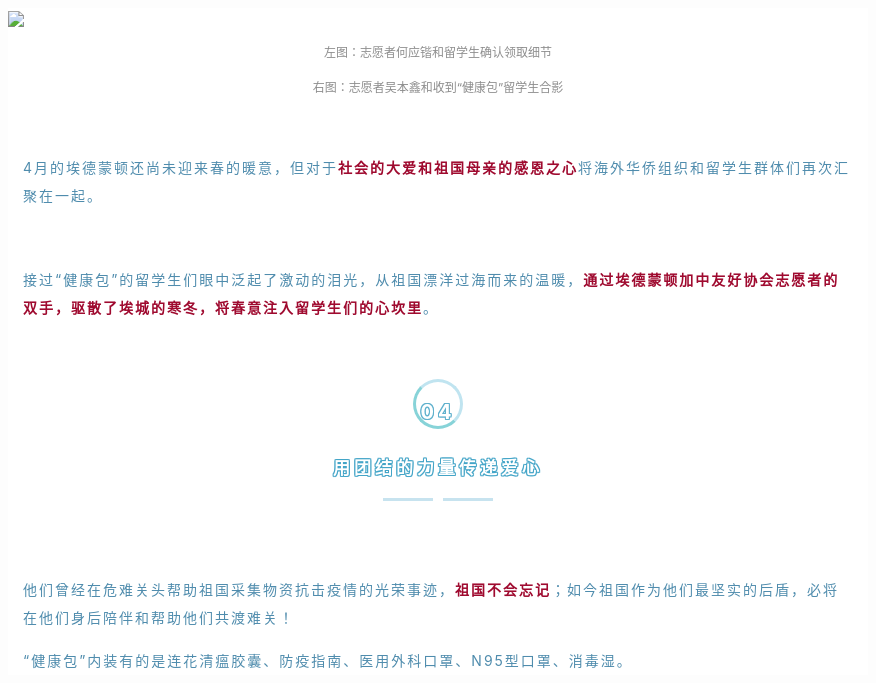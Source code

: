 <img data-ratio="0.7505669" data-src="https://mmbiz.qpic.cn/mmbiz_jpg/z8ibtosSndj1KCIVPoZQXTmbibHhuzGe9nBT0yic0unhOESqdkRcQmH19Fj4lPL07HqibAAAZLeRpYiaMsOC07mIxibA/640?wx_fmt=jpeg" data-type="jpeg" data-w="441" style="vertical-align: middle;box-sizing: border-box;" src="./images/image_12.jpg"></section></section></section></section></section></section></section><section style="text-align: center;box-sizing: border-box;" powered-by="xiumi.us"><p style="box-sizing: border-box;"><span style="color: rgba(62, 62, 62, 0.59);font-size: 12px;box-sizing: border-box;">左图：志愿者何应锴和留学生确认领取细节</span><br style="box-sizing: border-box;"></p><p style="box-sizing: border-box;"><span style="color: rgba(62, 62, 62, 0.59);font-size: 12px;box-sizing: border-box;">右图：志愿者吴本鑫和收到“健康包”留学生合影</span></p></section><section style="margin: 15px 0%;box-sizing: border-box;" powered-by="xiumi.us"><section style="font-size: 14px;color: rgb(79, 140, 173);letter-spacing: 2px;padding-right: 15px;padding-left: 15px;line-height: 2;box-sizing: border-box;"><p style="white-space: normal;box-sizing: border-box;"><br style="box-sizing: border-box;"></p><p style="white-space: normal;box-sizing: border-box;">4月的埃德蒙顿还尚未迎来春的暖意，但对于<strong style="box-sizing: border-box;"><span style="color: rgb(159, 10, 47);box-sizing: border-box;">社会的大爱和</span></strong><strong style="box-sizing: border-box;"><span style="color: rgb(159, 10, 47);box-sizing: border-box;">祖国母亲的感恩之心</span></strong>将海外华侨组织和留学生群体们再次汇聚在一起。</p><p style="white-space: normal;box-sizing: border-box;"><br style="box-sizing: border-box;"></p><p style="white-space: normal;box-sizing: border-box;">接过“健康包”的留学生们眼中泛起了激动的泪光，从祖国漂洋过海而来的<span style="box-sizing: border-box;">温暖，<strong style="box-sizing: border-box;"><span style="color: rgb(159, 10, 47);box-sizing: border-box;">通过埃德蒙顿加中友好协会志愿者的双手，驱散了埃城的寒冬，将春意注入留学生们的心坎里</span></strong></span>。</p><p style="white-space: normal;box-sizing: border-box;"><br style="box-sizing: border-box;"></p></section></section><section style="text-align: center;margin: 7px 0%;box-sizing: border-box;" powered-by="xiumi.us"><section style="display: inline-block;width: 50px;height: 50px;vertical-align: top;overflow: hidden;background-color: rgb(255, 255, 255);border-radius: 100%;border-width: 3px;border-style: solid;border-color: rgb(192, 228, 240) rgb(192, 228, 240) rgb(135, 211, 216) rgb(135, 211, 216);box-sizing: border-box;"><section style="margin-top: 10px;margin-right: 0%;margin-left: 0%;box-sizing: border-box;" powered-by="xiumi.us"><section style="font-size: 20px;color: rgb(255, 255, 255);text-shadow: rgb(96, 177, 205) 1px -1px, rgb(96, 177, 205) 1px 1px, rgb(96, 177, 205) -1px 1px, rgb(96, 177, 205) -1px -1px, rgb(96, 177, 205) 1px 0px, rgb(96, 177, 205) 0px 1px, rgb(96, 177, 205) -1px 0px, rgb(96, 177, 205) 0px -1px;letter-spacing: 4px;line-height: 1;box-sizing: border-box;"><p style="box-sizing: border-box;"><strong style="box-sizing: border-box;">04</strong></p></section></section></section></section><section style="text-align: center;justify-content: center;margin-top: 10px;margin-right: 0%;margin-left: 0%;box-sizing: border-box;" powered-by="xiumi.us"><section style="display: inline-block;width: auto;vertical-align: top;min-width: 10%;max-width: 100%;height: auto;box-sizing: border-box;"><section style="margin-right: 0%;margin-left: 0%;text-align: left;justify-content: flex-start;box-sizing: border-box;" powered-by="xiumi.us"><section style="text-align: right;font-size: 17px;color: rgb(255, 255, 255);letter-spacing: 4px;line-height: 1.5;text-shadow: rgba(66, 164, 199, 0.86) 1px -1px, rgba(66, 164, 199, 0.86) 1px 1px, rgba(66, 164, 199, 0.86) -1px 1px, rgba(66, 164, 199, 0.86) -1px -1px, rgba(66, 164, 199, 0.86) 1px 0px, rgba(66, 164, 199, 0.86) 0px 1px, rgba(66, 164, 199, 0.86) -1px 0px, rgba(66, 164, 199, 0.86) 0px -1px;box-sizing: border-box;"><p style="box-sizing: border-box;"><strong style="box-sizing: border-box;">用团结的力量传递爱心</strong></p></section></section><section style="box-sizing: border-box;" powered-by="xiumi.us"><section style="display: inline-block;vertical-align: top;width: auto;min-width: 10%;max-width: 100%;height: auto;padding-right: 5px;box-sizing: border-box;"><section style="font-size: 0px;box-sizing: border-box;" powered-by="xiumi.us"><section style="display: inline-block;width: 50px;height: 3px;vertical-align: top;overflow: hidden;background-color: rgb(199, 227, 239);box-sizing: border-box;line-height: 0;"><br></section></section></section><section style="display: inline-block;vertical-align: top;width: auto;min-width: 10%;max-width: 100%;height: auto;letter-spacing: 0px;padding-left: 5px;box-sizing: border-box;"><section style="font-size: 0px;box-sizing: border-box;" powered-by="xiumi.us"><section style="display: inline-block;width: 50px;height: 3px;vertical-align: top;overflow: hidden;background-color: rgb(199, 227, 239);box-sizing: border-box;line-height: 0;"><br></section></section></section></section></section></section><section style="margin: 15px 0%;box-sizing: border-box;" powered-by="xiumi.us"><section style="font-size: 14px;color: rgb(79, 140, 173);letter-spacing: 2px;padding-right: 15px;padding-left: 15px;line-height: 2;box-sizing: border-box;"><p style="white-space: normal;box-sizing: border-box;"><br style="box-sizing: border-box;"></p><p style="white-space: normal;box-sizing: border-box;">他们曾经在危难关头帮助祖国采集物资抗击疫情的光荣事迹，<strong style="box-sizing: border-box;"><span style="color: rgb(159, 10, 47);box-sizing: border-box;">祖国不会忘记</span></strong>；如今祖国作为他们最坚实的后盾，必将在他们身后陪伴和帮助他们共渡难关！</p></section></section><section style="margin: 15px 0%;box-sizing: border-box;" powered-by="xiumi.us"><section style="font-size: 14px;color: rgb(79, 140, 173);letter-spacing: 2px;padding-right: 15px;padding-left: 15px;line-height: 2;box-sizing: border-box;"><p style="white-space: normal;box-sizing: border-box;">“健康包”内装有的是连花清瘟胶囊、防疫指南、医用外科口罩、N95型口罩、消毒湿。